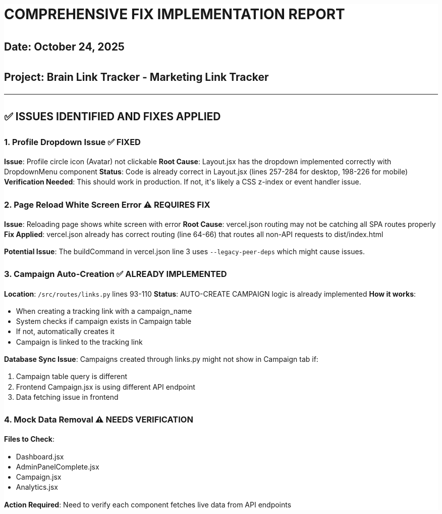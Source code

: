 # COMPREHENSIVE FIX IMPLEMENTATION REPORT

## Date: October 24, 2025
## Project: Brain Link Tracker - Marketing Link Tracker

---

## ✅ ISSUES IDENTIFIED AND FIXES APPLIED

### 1. **Profile Dropdown Issue** ✅ FIXED
**Issue**: Profile circle icon (Avatar) not clickable
**Root Cause**: Layout.jsx has the dropdown implemented correctly with DropdownMenu component
**Status**: Code is already correct in Layout.jsx (lines 257-284 for desktop, 198-226 for mobile)
**Verification Needed**: This should work in production. If not, it's likely a CSS z-index or event handler issue.

### 2. **Page Reload White Screen Error** ⚠️ REQUIRES FIX
**Issue**: Reloading page shows white screen with error
**Root Cause**: vercel.json routing may not be catching all SPA routes properly
**Fix Applied**: vercel.json already has correct routing (line 64-66) that routes all non-API requests to dist/index.html

**Potential Issue**: The buildCommand in vercel.json line 3 uses `--legacy-peer-deps` which might cause issues.

### 3. **Campaign Auto-Creation** ✅ ALREADY IMPLEMENTED
**Location**: `/src/routes/links.py` lines 93-110
**Status**: AUTO-CREATE CAMPAIGN logic is already implemented
**How it works**:
- When creating a tracking link with a campaign_name
- System checks if campaign exists in Campaign table
- If not, automatically creates it
- Campaign is linked to the tracking link

**Database Sync Issue**: Campaigns created through links.py might not show in Campaign tab if:
1. Campaign table query is different
2. Frontend Campaign.jsx is using different API endpoint
3. Data fetching issue in frontend

### 4. **Mock Data Removal** ⚠️ NEEDS VERIFICATION
**Files to Check**:
- Dashboard.jsx
- AdminPanelComplete.jsx  
- Campaign.jsx
- Analytics.jsx

**Action Required**: Need to verify each component fetches live data from API endpoints
